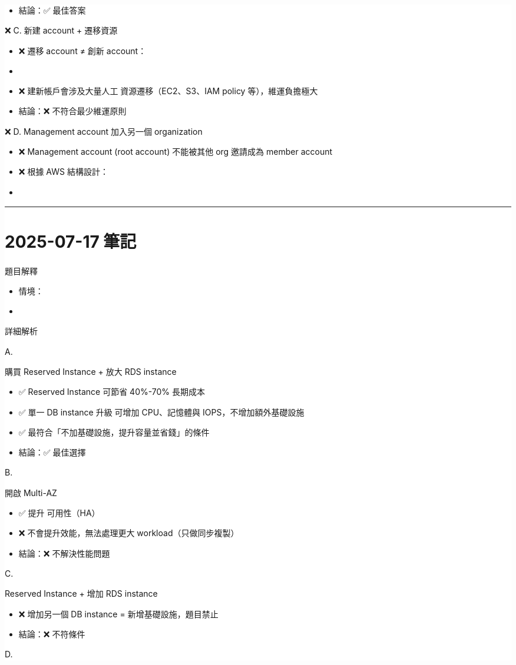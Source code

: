 - 結論：✅ 最佳答案

❌ C. 新建 account + 遷移資源

- ❌ 遷移 account ≠ 創新 account：

- 

- ❌ 建新帳戶會涉及大量人工 資源遷移（EC2、S3、IAM policy 等），維運負擔極大

- 結論：❌ 不符合最少維運原則

❌ D. Management account 加入另一個 organization

- ❌ Management account (root account) 不能被其他 org 邀請成為 member account

- ❌ 根據 AWS 結構設計：

- 

---
# 2025-07-17 筆記

題目解釋

- 情境：

- 

詳細解析

A.

購買 Reserved Instance + 放大 RDS instance

- ✅ Reserved Instance 可節省 40%-70% 長期成本

- ✅ 單一 DB instance 升級 可增加 CPU、記憶體與 IOPS，不增加額外基礎設施

- ✅ 最符合「不加基礎設施，提升容量並省錢」的條件

- 結論：✅ 最佳選擇

B.

開啟 Multi-AZ

- ✅ 提升 可用性（HA）

- ❌ 不會提升效能，無法處理更大 workload（只做同步複製）

- 結論：❌ 不解決性能問題

C.

Reserved Instance + 增加 RDS instance

- ❌ 增加另一個 DB instance = 新增基礎設施，題目禁止

- 結論：❌ 不符條件

D.
